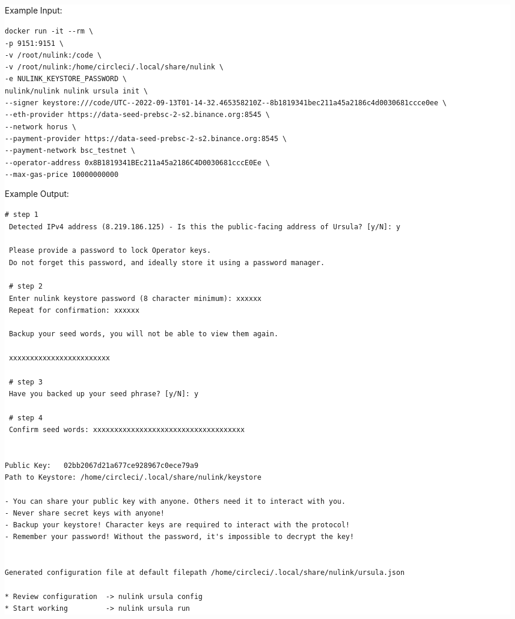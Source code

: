 Example Input:

```shell
docker run -it --rm \
-p 9151:9151 \
-v /root/nulink:/code \
-v /root/nulink:/home/circleci/.local/share/nulink \
-e NULINK_KEYSTORE_PASSWORD \
nulink/nulink nulink ursula init \
--signer keystore:///code/UTC--2022-09-13T01-14-32.465358210Z--8b1819341bec211a45a2186c4d0030681ccce0ee \
--eth-provider https://data-seed-prebsc-2-s2.binance.org:8545 \
--network horus \
--payment-provider https://data-seed-prebsc-2-s2.binance.org:8545 \
--payment-network bsc_testnet \
--operator-address 0x8B1819341BEc211a45a2186C4D0030681cccE0Ee \
--max-gas-price 10000000000
```
Example Output:

```shell
# step 1
 Detected IPv4 address (8.219.186.125) - Is this the public-facing address of Ursula? [y/N]: y
 
 Please provide a password to lock Operator keys.
 Do not forget this password, and ideally store it using a password manager.
 
 # step 2
 Enter nulink keystore password (8 character minimum): xxxxxx
 Repeat for confirmation: xxxxxx
 
 Backup your seed words, you will not be able to view them again.
 
 xxxxxxxxxxxxxxxxxxxxxxxx
 
 # step 3
 Have you backed up your seed phrase? [y/N]: y
 
 # step 4
 Confirm seed words: xxxxxxxxxxxxxxxxxxxxxxxxxxxxxxxxxxxx
 
 
Public Key:   02bb2067d21a677ce928967c0ece79a9
Path to Keystore: /home/circleci/.local/share/nulink/keystore

- You can share your public key with anyone. Others need it to interact with you.
- Never share secret keys with anyone! 
- Backup your keystore! Character keys are required to interact with the protocol!
- Remember your password! Without the password, it's impossible to decrypt the key!


Generated configuration file at default filepath /home/circleci/.local/share/nulink/ursula.json

* Review configuration  -> nulink ursula config
* Start working         -> nulink ursula run

```
